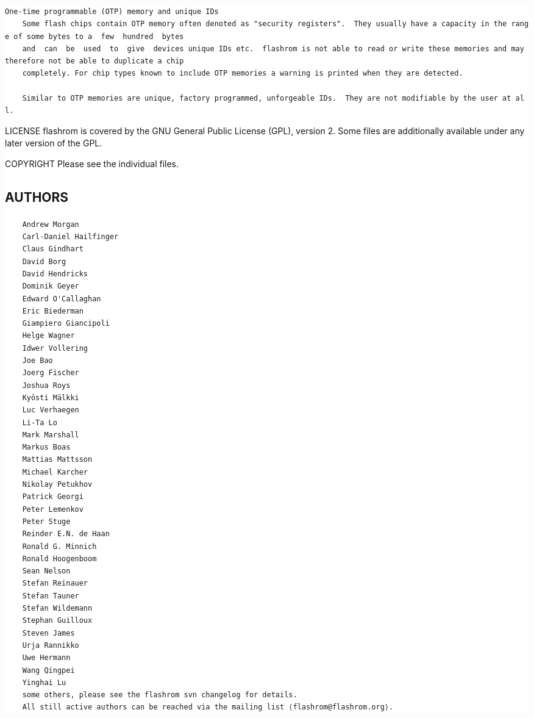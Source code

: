     One-time programmable (OTP) memory and unique IDs
        Some flash chips contain OTP memory often denoted as "security registers".  They usually have a capacity in the range of some bytes to a  few  hundred  bytes
        and  can  be  used  to  give  devices unique IDs etc.  flashrom is not able to read or write these memories and may therefore not be able to duplicate a chip
        completely. For chip types known to include OTP memories a warning is printed when they are detected.
 
        Similar to OTP memories are unique, factory programmed, unforgeable IDs.  They are not modifiable by the user at all.
 
 LICENSE
        flashrom is covered by the GNU General Public License (GPL), version 2. Some files are additionally available under any later version of the GPL.
 
 COPYRIGHT
        Please see the individual files.
 
## AUTHORS
        Andrew Morgan
        Carl-Daniel Hailfinger
        Claus Gindhart
        David Borg
        David Hendricks
        Dominik Geyer
        Edward O'Callaghan
        Eric Biederman
        Giampiero Giancipoli
        Helge Wagner
        Idwer Vollering
        Joe Bao
        Joerg Fischer
        Joshua Roys
        Kyösti Mälkki
        Luc Verhaegen
        Li-Ta Lo
        Mark Marshall
        Markus Boas
        Mattias Mattsson
        Michael Karcher
        Nikolay Petukhov
        Patrick Georgi
        Peter Lemenkov
        Peter Stuge
        Reinder E.N. de Haan
        Ronald G. Minnich
        Ronald Hoogenboom
        Sean Nelson
        Stefan Reinauer
        Stefan Tauner
        Stefan Wildemann
        Stephan Guilloux
        Steven James
        Urja Rannikko
        Uwe Hermann
        Wang Qingpei
        Yinghai Lu
        some others, please see the flashrom svn changelog for details.
        All still active authors can be reached via the mailing list ⟨flashrom@flashrom.org⟩.
 